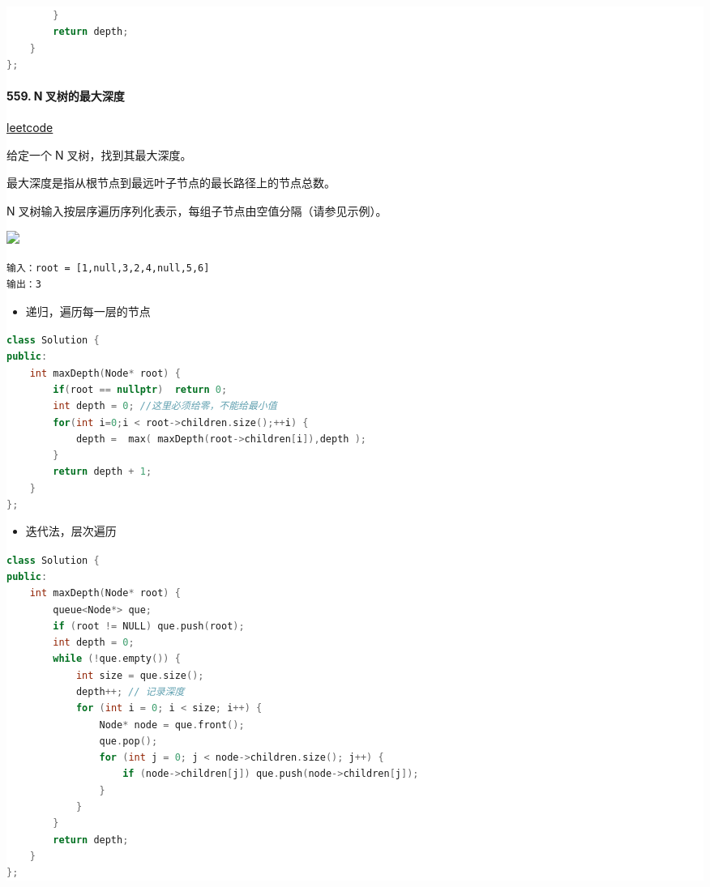 ```cpp
        }
        return depth;
    }
};
```

#### 559. N 叉树的最大深度

[leetcode](https://leetcode-cn.com/problems/maximum-depth-of-n-ary-tree/)

给定一个 N 叉树，找到其最大深度。

最大深度是指从根节点到最远叶子节点的最长路径上的节点总数。

N 叉树输入按层序遍历序列化表示，每组子节点由空值分隔（请参见示例）。

![](https://assets.leetcode.com/uploads/2018/10/12/narytreeexample.png)

```
输入：root = [1,null,3,2,4,null,5,6]
输出：3
```

- 递归，遍历每一层的节点

```cpp
class Solution {
public:
    int maxDepth(Node* root) {
        if(root == nullptr)  return 0;
        int depth = 0; //这里必须给零，不能给最小值
        for(int i=0;i < root->children.size();++i) {
            depth =  max( maxDepth(root->children[i]),depth );
        }
        return depth + 1;
    }
};
```

- 迭代法，层次遍历

```cpp
class Solution {
public:
    int maxDepth(Node* root) {
        queue<Node*> que;
        if (root != NULL) que.push(root);
        int depth = 0;
        while (!que.empty()) {
            int size = que.size();
            depth++; // 记录深度
            for (int i = 0; i < size; i++) {
                Node* node = que.front();
                que.pop();
                for (int j = 0; j < node->children.size(); j++) {
                    if (node->children[j]) que.push(node->children[j]);
                }
            }
        }
        return depth;
    }
};
```
